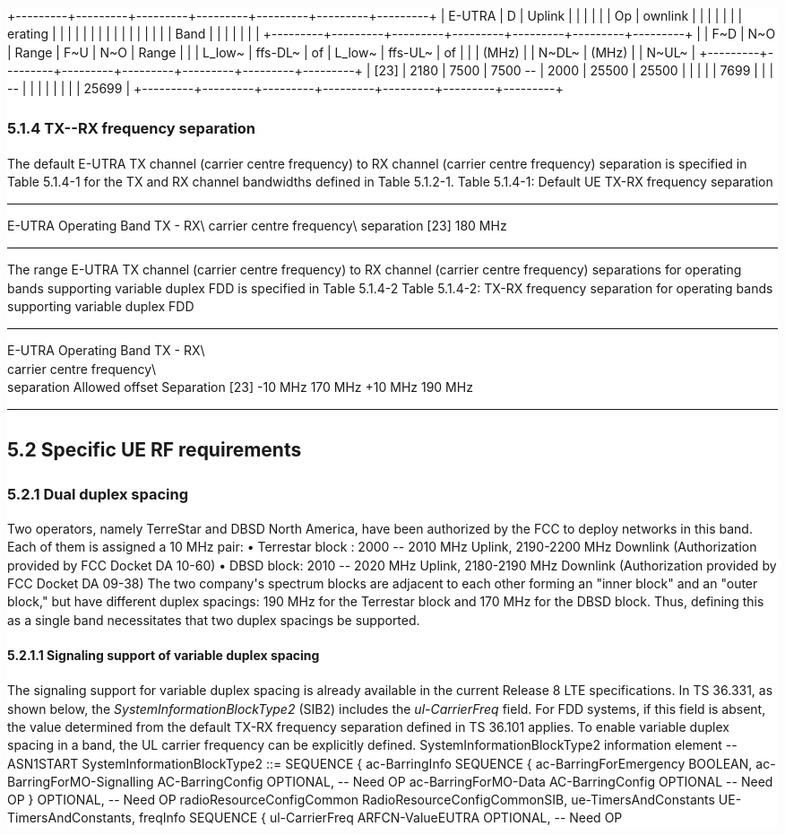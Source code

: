 +---------+---------+---------+---------+---------+---------+---------+ | E-UTRA | D | Uplink | | | | | | Op | ownlink | | | | | | | erating | | | | | | | | | | | | | | | | Band | | | | | | | +---------+---------+---------+---------+---------+---------+---------+ | | F~D | N~O | Range | F~U | N~O | Range | | | L_low~ | ffs-DL~ | of | L_low~ | ffs-UL~ | of | | | (MHz) | | N~DL~ | (MHz) | | N~UL~ | +---------+---------+---------+---------+---------+---------+---------+ | [23] | 2180 | 7500 | 7500 -- | 2000 | 25500 | 25500 | | | | | 7699 | | | -- | | | | | | | | 25699 | +---------+---------+---------+---------+---------+---------+---------+
### 5.1.4 TX--RX frequency separation
The default E-UTRA TX channel (carrier centre frequency) to RX channel
(carrier centre frequency) separation is specified in Table 5.1.4-1 for the TX
and RX channel bandwidths defined in Table 5.1.2-1.
Table 5.1.4-1: Default UE TX-RX frequency separation
* * *
E-UTRA Operating Band TX - RX\ carrier centre frequency\ separation
[23] 180 MHz
* * *
The range E-UTRA TX channel (carrier centre frequency) to RX channel (carrier
centre frequency) separations for operating bands supporting variable duplex
FDD is specified in Table 5.1.4-2
Table 5.1.4-2: TX-RX frequency separation for operating bands supporting
variable duplex FDD
* * *
E-UTRA Operating Band TX - RX\  
carrier centre frequency\  
separation
                          Allowed offset              Separation
[23] -10 MHz 170 MHz
                          +10 MHz                     190 MHz
* * *
## 5.2 Specific UE RF requirements
### 5.2.1 Dual duplex spacing
Two operators, namely TerreStar and DBSD North America, have been authorized
by the FCC to deploy networks in this band. Each of them is assigned a 10 MHz
pair:
• Terrestar block : 2000 -- 2010 MHz Uplink, 2190-2200 MHz Downlink
(Authorization provided by FCC Docket DA 10-60)
• DBSD block: 2010 -- 2020 MHz Uplink, 2180-2190 MHz Downlink (Authorization
provided by FCC Docket DA 09-38)
The two company's spectrum blocks are adjacent to each other forming an "inner
block" and an "outer block," but have different duplex spacings: 190 MHz for
the Terrestar block and 170 MHz for the DBSD block. Thus, defining this as a
single band necessitates that two duplex spacings be supported.
#### 5.2.1.1 Signaling support of variable duplex spacing
The signaling support for variable duplex spacing is already available in the
current Release 8 LTE specifications. In TS 36.331, as shown below, the
_SystemInformationBlockType2_ (SIB2) includes the _ul-CarrierFreq_ field. For
FDD systems, if this field is absent, the value determined from the default
TX-RX frequency separation defined in TS 36.101 applies. To enable variable
duplex spacing in a band, the UL carrier frequency can be explicitly defined.
SystemInformationBlockType2 information element
\-- ASN1START
SystemInformationBlockType2 ::= SEQUENCE {
ac-BarringInfo SEQUENCE {
ac-BarringForEmergency BOOLEAN,
ac-BarringForMO-Signalling AC-BarringConfig OPTIONAL, -- Need OP
ac-BarringForMO-Data AC-BarringConfig OPTIONAL -- Need OP
} OPTIONAL, -- Need OP
radioResourceConfigCommon RadioResourceConfigCommonSIB,
ue-TimersAndConstants UE-TimersAndConstants,
freqInfo SEQUENCE {
ul-CarrierFreq ARFCN-ValueEUTRA OPTIONAL, -- Need OP